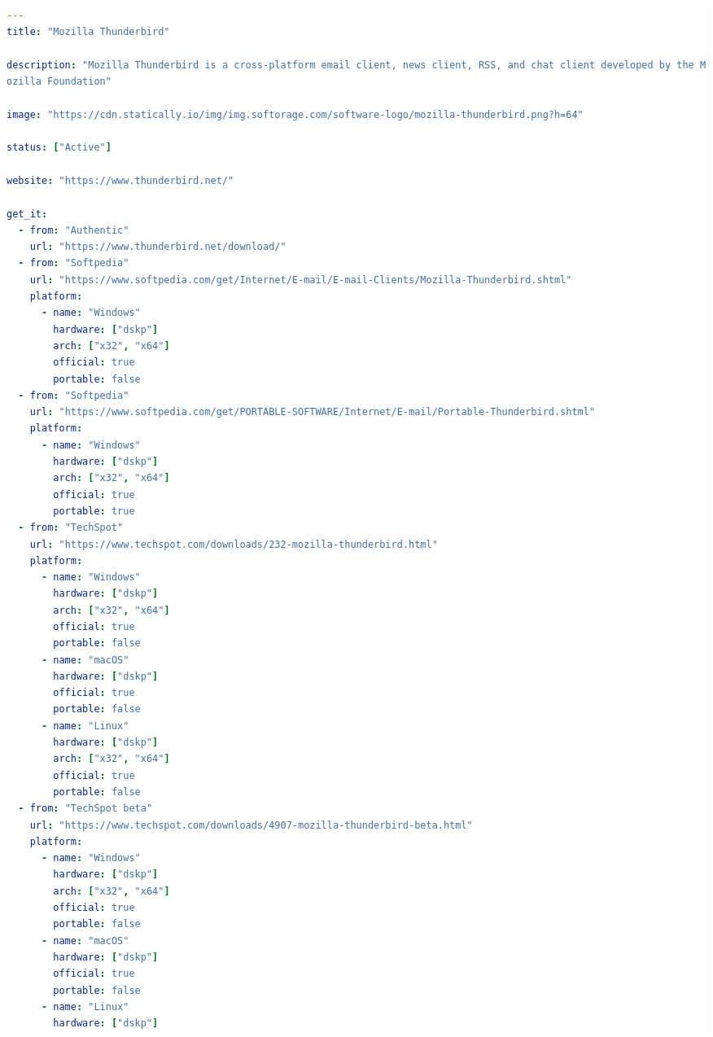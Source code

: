 ```yaml
---
title: "Mozilla Thunderbird"

description: "Mozilla Thunderbird is a cross-platform email client, news client, RSS, and chat client developed by the Mozilla Foundation"

image: "https://cdn.statically.io/img/img.softorage.com/software-logo/mozilla-thunderbird.png?h=64"

status: ["Active"]

website: "https://www.thunderbird.net/"

get_it:
  - from: "Authentic"
    url: "https://www.thunderbird.net/download/"
  - from: "Softpedia"
    url: "https://www.softpedia.com/get/Internet/E-mail/E-mail-Clients/Mozilla-Thunderbird.shtml"
    platform:
      - name: "Windows"
        hardware: ["dskp"]
        arch: ["x32", "x64"]
        official: true
        portable: false
  - from: "Softpedia"
    url: "https://www.softpedia.com/get/PORTABLE-SOFTWARE/Internet/E-mail/Portable-Thunderbird.shtml"
    platform:
      - name: "Windows"
        hardware: ["dskp"]
        arch: ["x32", "x64"]
        official: true
        portable: true
  - from: "TechSpot"
    url: "https://www.techspot.com/downloads/232-mozilla-thunderbird.html"
    platform:
      - name: "Windows"
        hardware: ["dskp"]
        arch: ["x32", "x64"]
        official: true
        portable: false
      - name: "macOS"
        hardware: ["dskp"]
        official: true
        portable: false
      - name: "Linux"
        hardware: ["dskp"]
        arch: ["x32", "x64"]
        official: true
        portable: false
  - from: "TechSpot beta"
    url: "https://www.techspot.com/downloads/4907-mozilla-thunderbird-beta.html"
    platform:
      - name: "Windows"
        hardware: ["dskp"]
        arch: ["x32", "x64"]
        official: true
        portable: false
      - name: "macOS"
        hardware: ["dskp"]
        official: true
        portable: false
      - name: "Linux"
        hardware: ["dskp"]
```